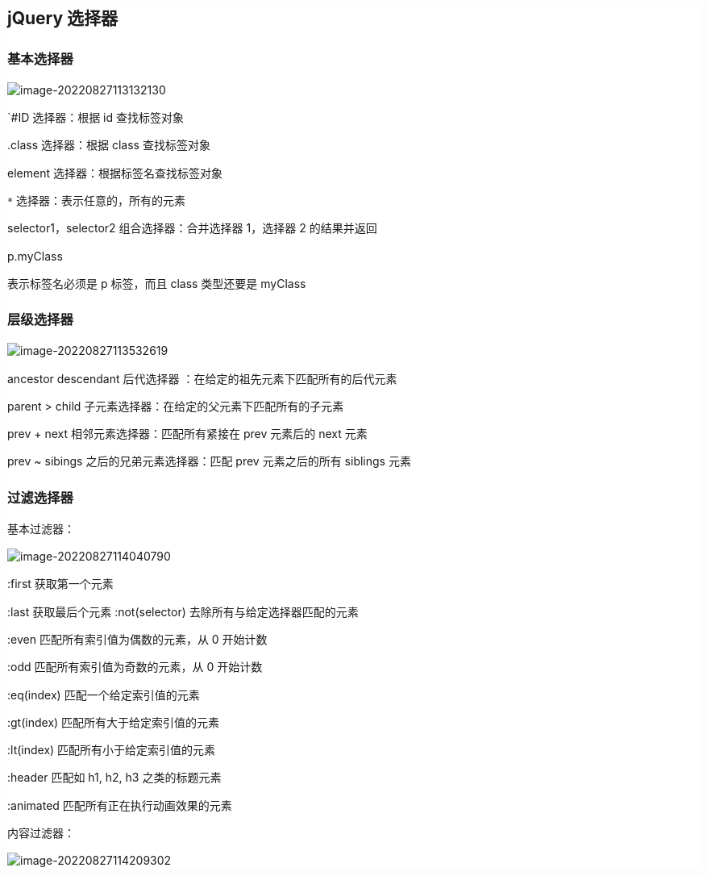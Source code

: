 ## jQuery 选择器

### 基本选择器

![image-20220827113132130](https://gcore.jsdelivr.net/gh/SurplusFate/guide_img@main/img/202208271141344.png)

`#ID 选择器：根据 id 查找标签对象

.class 选择器：根据 class 查找标签对象

element 选择器：根据标签名查找标签对象

`*` 选择器：表示任意的，所有的元素

selector1，selector2 组合选择器：合并选择器 1，选择器 2 的结果并返回

p.myClass

表示标签名必须是 p 标签，而且 class 类型还要是 myClass

### 层级选择器

![image-20220827113532619](https://gcore.jsdelivr.net/gh/SurplusFate/guide_img@main/img/202208271135659.png)

ancestor descendant 后代选择器 ：在给定的祖先元素下匹配所有的后代元素

parent > child 子元素选择器：在给定的父元素下匹配所有的子元素

prev + next 相邻元素选择器：匹配所有紧接在 prev 元素后的 next 元素

prev ~ sibings 之后的兄弟元素选择器：匹配 prev 元素之后的所有 siblings 元素

### 过滤选择器

基本过滤器：

![image-20220827114040790](https://gcore.jsdelivr.net/gh/SurplusFate/guide_img@main/img/202208271140367.png)

:first 获取第一个元素

:last 获取最后个元素 :not(selector) 去除所有与给定选择器匹配的元素

:even 匹配所有索引值为偶数的元素，从 0 开始计数

:odd 匹配所有索引值为奇数的元素，从 0 开始计数

:eq(index) 匹配一个给定索引值的元素

:gt(index) 匹配所有大于给定索引值的元素

:lt(index) 匹配所有小于给定索引值的元素

:header 匹配如 h1, h2, h3 之类的标题元素

:animated 匹配所有正在执行动画效果的元素

内容过滤器：

![image-20220827114209302](https://gcore.jsdelivr.net/gh/SurplusFate/guide_img@main/img/202208271142344.png)

